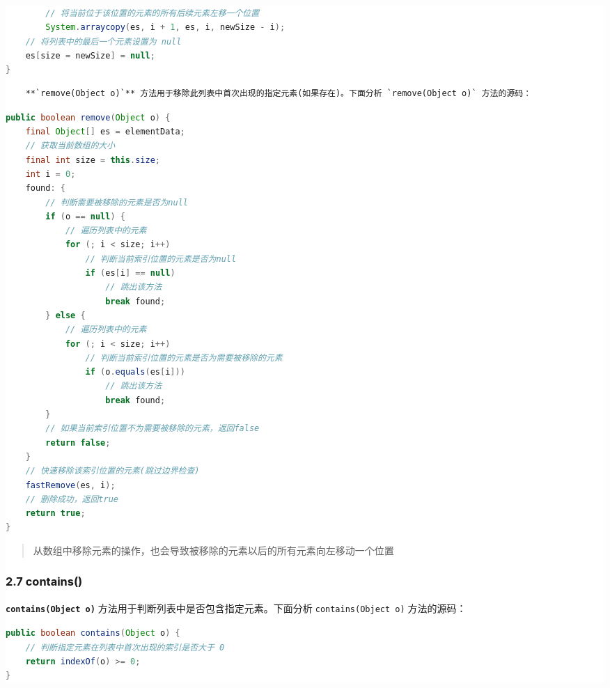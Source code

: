 ```java
        // 将当前位于该位置的元素的所有后续元素左移一个位置
        System.arraycopy(es, i + 1, es, i, newSize - i);
    // 将列表中的最后一个元素设置为 null
    es[size = newSize] = null;
}
```

 		**`remove(Object o)`** 方法用于移除此列表中首次出现的指定元素(如果存在)。下面分析 `remove(Object o)` 方法的源码：

```java
public boolean remove(Object o) {
    final Object[] es = elementData;
    // 获取当前数组的大小
    final int size = this.size;
    int i = 0;
    found: {
        // 判断需要被移除的元素是否为null
        if (o == null) {
            // 遍历列表中的元素
            for (; i < size; i++)
                // 判断当前索引位置的元素是否为null
                if (es[i] == null)
                    // 跳出该方法
                    break found;
        } else {
            // 遍历列表中的元素
            for (; i < size; i++)
                // 判断当前索引位置的元素是否为需要被移除的元素
                if (o.equals(es[i]))
                    // 跳出该方法
                    break found;
        }
        // 如果当前索引位置不为需要被移除的元素，返回false
        return false;
    }
    // 快速移除该索引位置的元素(跳过边界检查)
    fastRemove(es, i);
    // 删除成功，返回true
    return true;
}
```

> 从数组中移除元素的操作，也会导致被移除的元素以后的所有元素向左移动一个位置



### 2.7 contains()

**`contains(Object o)`** 方法用于判断列表中是否包含指定元素。下面分析 `contains(Object o)` 方法的源码：

```java
public boolean contains(Object o) {
    // 判断指定元素在列表中首次出现的索引是否大于 0
    return indexOf(o) >= 0;
}
```
